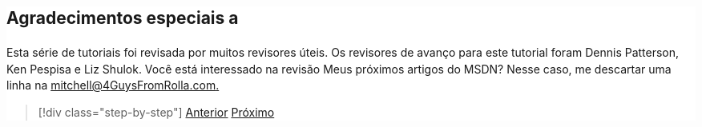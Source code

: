 ## <a name="special-thanks-to"></a>Agradecimentos especiais a

Esta série de tutoriais foi revisada por muitos revisores úteis. Os revisores de avanço para este tutorial foram Dennis Patterson, Ken Pespisa e Liz Shulok. Você está interessado na revisão Meus próximos artigos do MSDN? Nesse caso, me descartar uma linha na [ mitchell@4GuysFromRolla.com.](mailto:mitchell@4GuysFromRolla.com)

> [!div class="step-by-step"]
> [Anterior](handling-bll-and-dal-level-exceptions-cs.md)
> [Próximo](customizing-the-datalist-s-editing-interface-cs.md)
